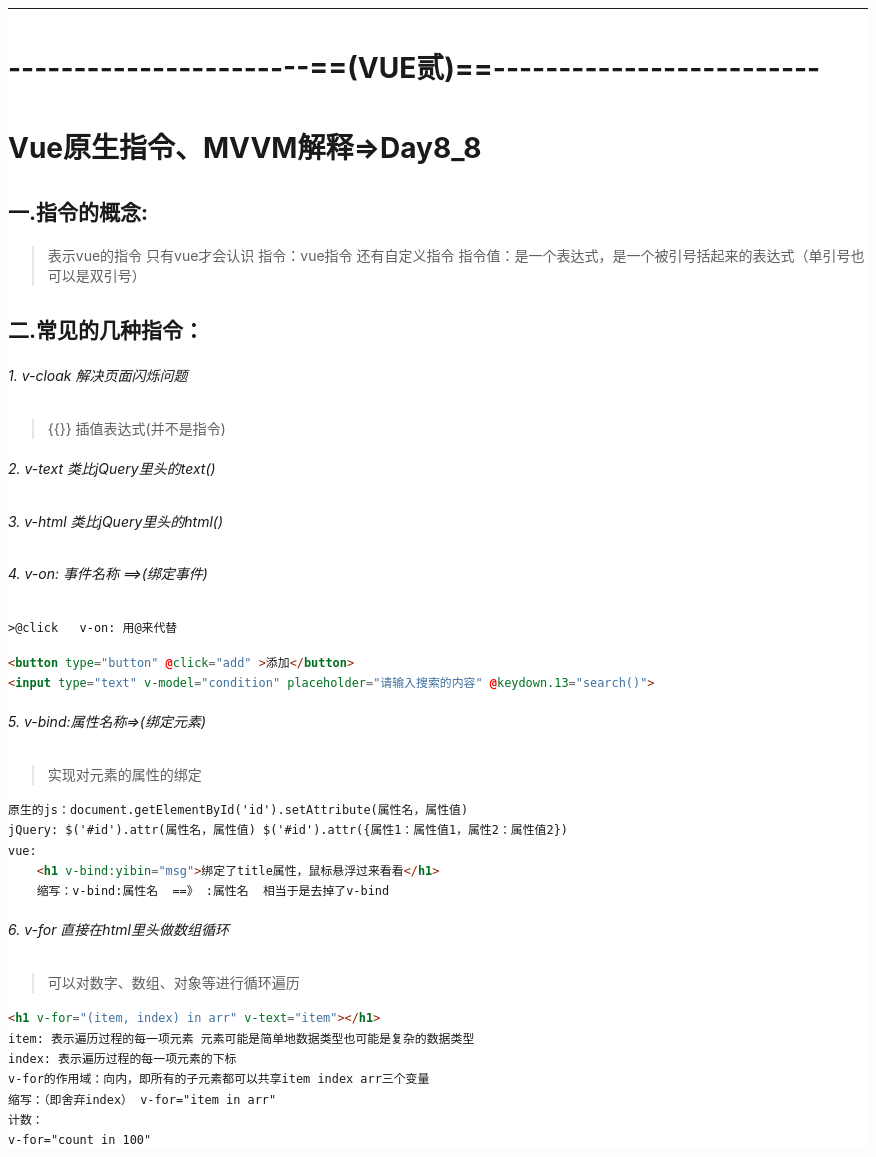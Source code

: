 

------



# -----------------------==(VUE贰)==-------------------------

# Vue原生指令、MVVM解释=>Day8_8



## 一.指令的概念:

>  表示vue的指令 只有vue才会认识
>   指令：vue指令 还有自定义指令
>   指令值：是一个表达式，是一个被引号括起来的表达式（单引号也可以是双引号）

## 二.常见的几种指令：

###### 	1. v-cloak 解决页面闪烁问题

> {{}} 插值表达式(并不是指令)

###### 	2. v-text  类比jQuery里头的text()

###### 	3. v-html  类比jQuery里头的html()

###### 	4. v-on: 事件名称 ==>(绑定事件)

	>@click   v-on: 用@来代替

```html
<button type="button" @click="add" >添加</button>
<input type="text" v-model="condition" placeholder="请输入搜索的内容" @keydown.13="search()">
```

###### 	5. v-bind:属性名称=>(绑定元素)

> 实现对元素的属性的绑定

```html
原生的js：document.getElementById('id').setAttribute(属性名，属性值)
jQuery: $('#id').attr(属性名，属性值) $('#id').attr({属性1：属性值1，属性2：属性值2})
vue:
    <h1 v-bind:yibin="msg">绑定了title属性，鼠标悬浮过来看看</h1>
    缩写：v-bind:属性名  ==》 :属性名  相当于是去掉了v-bind
```

###### 	6. v-for  直接在html里头做数组循环

> 可以对数字、数组、对象等进行循环遍历

```html
<h1 v-for="(item, index) in arr" v-text="item"></h1>
item: 表示遍历过程的每一项元素 元素可能是简单地数据类型也可能是复杂的数据类型
index: 表示遍历过程的每一项元素的下标
v-for的作用域：向内，即所有的子元素都可以共享item index arr三个变量
缩写：（即舍弃index） v-for="item in arr"
计数：
v-for="count in 100"
```
